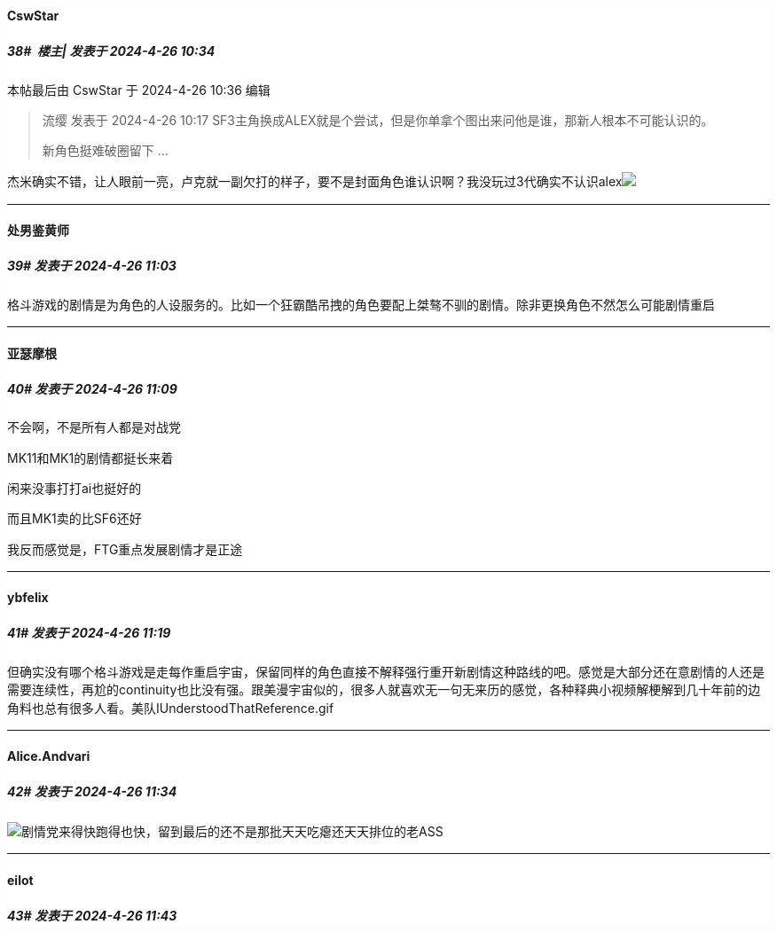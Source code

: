 ####  CswStar  
##### 38#         楼主| 发表于 2024-4-26 10:34

 本帖最后由 CswStar 于 2024-4-26 10:36 编辑 
<blockquote>流缨 发表于 2024-4-26 10:17
SF3主角换成ALEX就是个尝试，但是你单拿个图出来问他是谁，那新人根本不可能认识的。

新角色挺难破圈留下 ...</blockquote>
杰米确实不错，让人眼前一亮，卢克就一副欠打的样子，要不是封面角色谁认识啊？我没玩过3代确实不认识alex<img src="https://static.saraba1st.com/image/smiley/face2017/067.png" referrerpolicy="no-referrer">

*****

####  处男鉴黄师  
##### 39#       发表于 2024-4-26 11:03

格斗游戏的剧情是为角色的人设服务的。比如一个狂霸酷吊拽的角色要配上桀骜不驯的剧情。除非更换角色不然怎么可能剧情重启

*****

####  亚瑟摩根  
##### 40#       发表于 2024-4-26 11:09

不会啊，不是所有人都是对战党

MK11和MK1的剧情都挺长来着

闲来没事打打ai也挺好的

而且MK1卖的比SF6还好

我反而感觉是，FTG重点发展剧情才是正途


*****

####  ybfelix  
##### 41#       发表于 2024-4-26 11:19

但确实没有哪个格斗游戏是走每作重启宇宙，保留同样的角色直接不解释强行重开新剧情这种路线的吧。感觉是大部分还在意剧情的人还是需要连续性，再尬的continuity也比没有强。跟美漫宇宙似的，很多人就喜欢无一句无来历的感觉，各种释典小视频解梗解到几十年前的边角料也总有很多人看。美队IUnderstoodThatReference.gif


*****

####  Alice.Andvari  
##### 42#       发表于 2024-4-26 11:34

<img src="https://static.saraba1st.com/image/smiley/face2017/067.png" referrerpolicy="no-referrer">剧情党来得快跑得也快，留到最后的还不是那批天天吃瘪还天天排位的老ASS


*****

####  eilot  
##### 43#       发表于 2024-4-26 11:43
